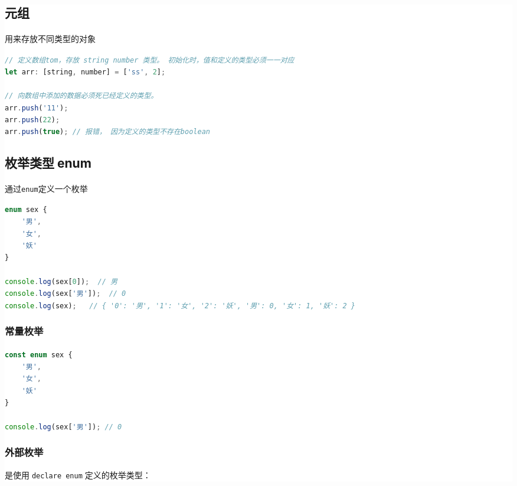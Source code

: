 

## 元组

用来存放不同类型的对象

```js
// 定义数组tom，存放 string number 类型。 初始化时，值和定义的类型必须一一对应
let arr: [string, number] = ['ss', 2];

// 向数组中添加的数据必须死已经定义的类型。
arr.push('11');
arr.push(22);
arr.push(true);	// 报错， 因为定义的类型不存在boolean
```



## 枚举类型 enum

通过`enum`定义一个枚举

```js
enum sex {
    '男',
    '女',
    '妖'
}

console.log(sex[0]);  // 男
console.log(sex['男']);	// 0
console.log(sex);	// { '0': '男', '1': '女', '2': '妖', '男': 0, '女': 1, '妖': 2 }
```



### 常量枚举

```js
const enum sex {
    '男',
    '女',
    '妖'
}

console.log(sex['男']); // 0 
```



### 外部枚举

是使用 `declare enum` 定义的枚举类型：

```js

```
